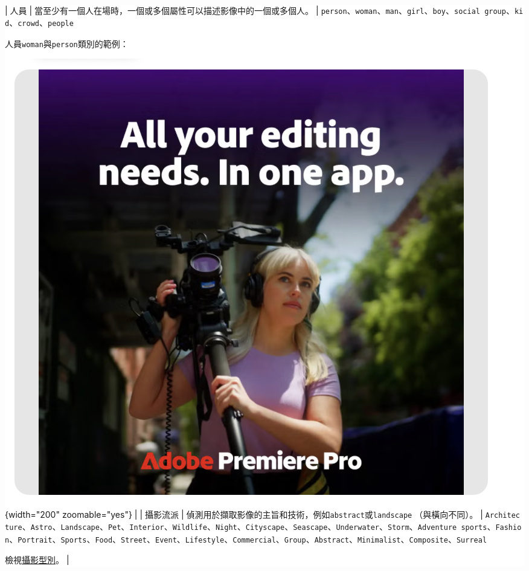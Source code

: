 | 人員 | 當至少有一個人在場時，一個或多個屬性可以描述影像中的一個或多個人。 | `person`、`woman`、`man`、`girl`、`boy`、`social group`、`kid`、`crowd`、`people`<p>人員`woman`與`person`類別的範例：<p>![有攝影機的女性](/help/assets/category/image-people.png "管理攝影機的人員"){width="200" zoomable="yes"} |
| 攝影流派 | 偵測用於擷取影像的主旨和技術，例如`abstract`或`landscape` （與橫向不同）。 | `Architecture`、`Astro`、`Landscape`、`Pet`、`Interior`、`Wildlife`、`Night`、`Cityscape`、`Seascape`、`Underwater`、`Storm`、`Adventure sports`、`Fashion`、`Portrait`、`Sports`、`Food`、`Street`、`Event`、`Lifestyle`、`Commercial`、`Group`、`Abstract`、`Minimalist`、`Composite`、`Surreal` <p>檢視[攝影型別](https://www.adobe.com/creativecloud/photography/discover/types-of-photography.html)。 |